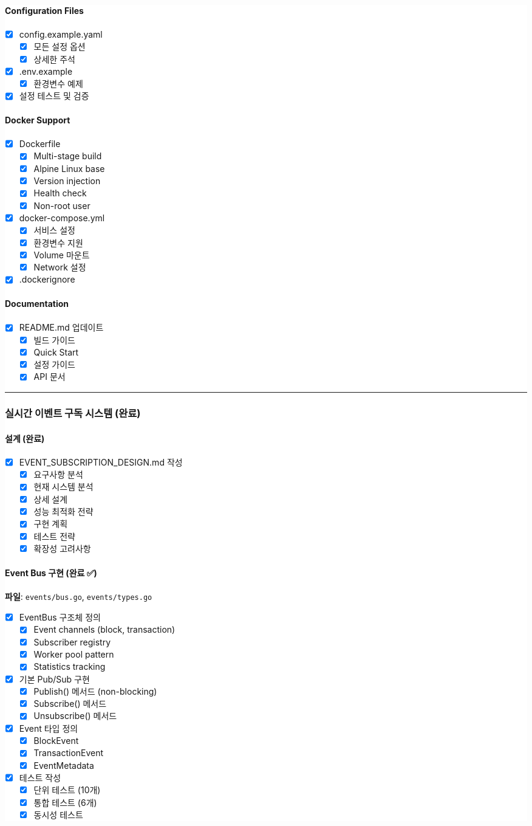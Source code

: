 #### Configuration Files
- [x] config.example.yaml
  - [x] 모든 설정 옵션
  - [x] 상세한 주석
- [x] .env.example
  - [x] 환경변수 예제
- [x] 설정 테스트 및 검증

#### Docker Support
- [x] Dockerfile
  - [x] Multi-stage build
  - [x] Alpine Linux base
  - [x] Version injection
  - [x] Health check
  - [x] Non-root user
- [x] docker-compose.yml
  - [x] 서비스 설정
  - [x] 환경변수 지원
  - [x] Volume 마운트
  - [x] Network 설정
- [x] .dockerignore

#### Documentation
- [x] README.md 업데이트
  - [x] 빌드 가이드
  - [x] Quick Start
  - [x] 설정 가이드
  - [x] API 문서

---

### 실시간 이벤트 구독 시스템 (완료)

#### 설계 (완료)
- [x] EVENT_SUBSCRIPTION_DESIGN.md 작성
  - [x] 요구사항 분석
  - [x] 현재 시스템 분석
  - [x] 상세 설계
  - [x] 성능 최적화 전략
  - [x] 구현 계획
  - [x] 테스트 전략
  - [x] 확장성 고려사항

#### Event Bus 구현 (완료 ✅)
**파일**: `events/bus.go`, `events/types.go`

- [x] EventBus 구조체 정의
  - [x] Event channels (block, transaction)
  - [x] Subscriber registry
  - [x] Worker pool pattern
  - [x] Statistics tracking
- [x] 기본 Pub/Sub 구현
  - [x] Publish() 메서드 (non-blocking)
  - [x] Subscribe() 메서드
  - [x] Unsubscribe() 메서드
- [x] Event 타입 정의
  - [x] BlockEvent
  - [x] TransactionEvent
  - [x] EventMetadata
- [x] 테스트 작성
  - [x] 단위 테스트 (10개)
  - [x] 통합 테스트 (6개)
  - [x] 동시성 테스트
